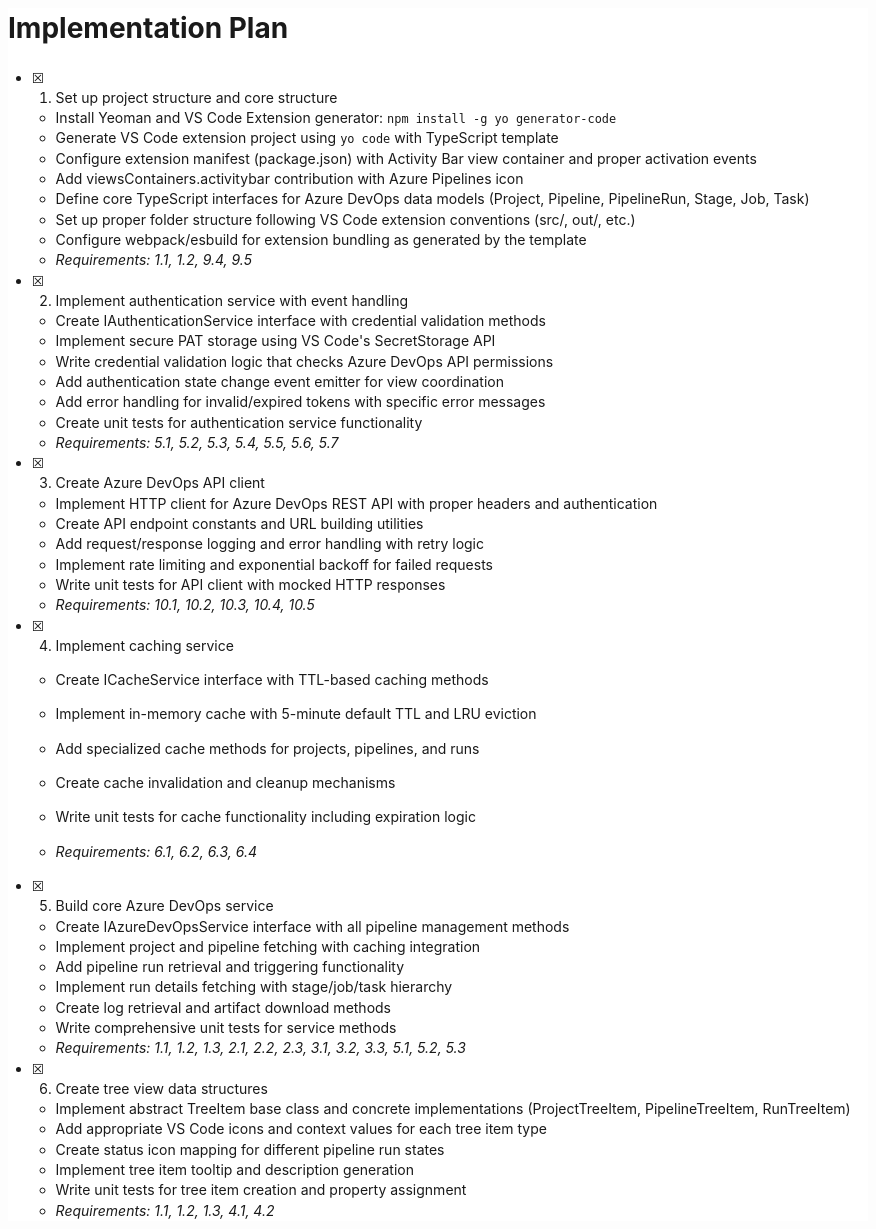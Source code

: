 # Implementation Plan

- [x] 1. Set up project structure and core structure
  - Install Yeoman and VS Code Extension generator: `npm install -g yo generator-code`
  - Generate VS Code extension project using `yo code` with TypeScript template
  - Configure extension manifest (package.json) with Activity Bar view container and proper activation events
  - Add viewsContainers.activitybar contribution with Azure Pipelines icon
  - Define core TypeScript interfaces for Azure DevOps data models (Project, Pipeline, PipelineRun, Stage, Job, Task)
  - Set up proper folder structure following VS Code extension conventions (src/, out/, etc.)
  - Configure webpack/esbuild for extension bundling as generated by the template
  - _Requirements: 1.1, 1.2, 9.4, 9.5_

- [x] 2. Implement authentication service with event handling
  - Create IAuthenticationService interface with credential validation methods
  - Implement secure PAT storage using VS Code's SecretStorage API
  - Write credential validation logic that checks Azure DevOps API permissions
  - Add authentication state change event emitter for view coordination
  - Add error handling for invalid/expired tokens with specific error messages
  - Create unit tests for authentication service functionality
  - _Requirements: 5.1, 5.2, 5.3, 5.4, 5.5, 5.6, 5.7_

- [x] 3. Create Azure DevOps API client
  - Implement HTTP client for Azure DevOps REST API with proper headers and authentication
  - Create API endpoint constants and URL building utilities
  - Add request/response logging and error handling with retry logic
  - Implement rate limiting and exponential backoff for failed requests
  - Write unit tests for API client with mocked HTTP responses
  - _Requirements: 10.1, 10.2, 10.3, 10.4, 10.5_

- [x] 4. Implement caching service
  - Create ICacheService interface with TTL-based caching methods
  - Implement in-memory cache with 5-minute default TTL and LRU eviction
  - Add specialized cache methods for projects, pipelines, and runs
  - Create cache invalidation and cleanup mechanisms

  - Write unit tests for cache functionality including expiration logic
  - _Requirements: 6.1, 6.2, 6.3, 6.4_

- [x] 5. Build core Azure DevOps service
  - Create IAzureDevOpsService interface with all pipeline management methods
  - Implement project and pipeline fetching with caching integration
  - Add pipeline run retrieval and triggering functionality
  - Implement run details fetching with stage/job/task hierarchy
  - Create log retrieval and artifact download methods
  - Write comprehensive unit tests for service methods
  - _Requirements: 1.1, 1.2, 1.3, 2.1, 2.2, 2.3, 3.1, 3.2, 3.3, 5.1, 5.2, 5.3_

- [x] 6. Create tree view data structures
  - Implement abstract TreeItem base class and concrete implementations (ProjectTreeItem, PipelineTreeItem, RunTreeItem)
  - Add appropriate VS Code icons and context values for each tree item type
  - Create status icon mapping for different pipeline run states
  - Implement tree item tooltip and description generation
  - Write unit tests for tree item creation and property assignment
  - _Requirements: 1.1, 1.2, 1.3, 4.1, 4.2_
